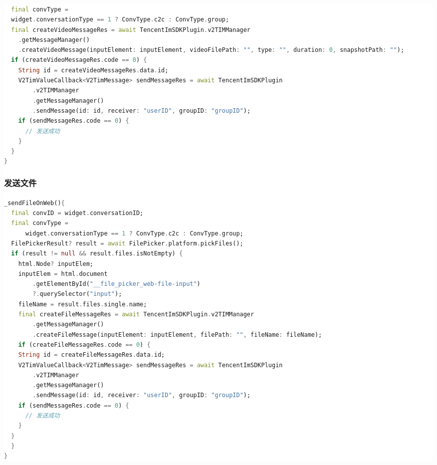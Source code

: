 ```dart
  final convType =
  widget.conversationType == 1 ? ConvType.c2c : ConvType.group;
  final createVideoMessageRes = await TencentImSDKPlugin.v2TIMManager
    .getMessageManager()
    .createVideoMessage(inputElement: inputElement, videoFilePath: "", type: "", duration: 0, snapshotPath: "");
  if (createVideoMessageRes.code == 0) {
    String id = createVideoMessageRes.data.id;
    V2TimValueCallback<V2TimMessage> sendMessageRes = await TencentImSDKPlugin
        .v2TIMManager
        .getMessageManager()
        .sendMessage(id: id, receiver: "userID", groupID: "groupID");
    if (sendMessageRes.code == 0) {
      // 发送成功
    }
  }
}
```

### 发送文件

```dart
_sendFileOnWeb(){
  final convID = widget.conversationID;
  final convType =
      widget.conversationType == 1 ? ConvType.c2c : ConvType.group;
  FilePickerResult? result = await FilePicker.platform.pickFiles();
  if (result != null && result.files.isNotEmpty) {
    html.Node? inputElem;
    inputElem = html.document
        .getElementById("__file_picker_web-file-input")
        ?.querySelector("input");
    fileName = result.files.single.name;
    final createFileMessageRes = await TencentImSDKPlugin.v2TIMManager
        .getMessageManager()
        .createFileMessage(inputElement: inputElement, filePath: "", fileName: fileName);
    if (createFileMessageRes.code == 0) {
    String id = createFileMessageRes.data.id;
    V2TimValueCallback<V2TimMessage> sendMessageRes = await TencentImSDKPlugin
        .v2TIMManager
        .getMessageManager()
        .sendMessage(id: id, receiver: "userID", groupID: "groupID");
    if (sendMessageRes.code == 0) {
      // 发送成功
    }
  }
  }
}
```

